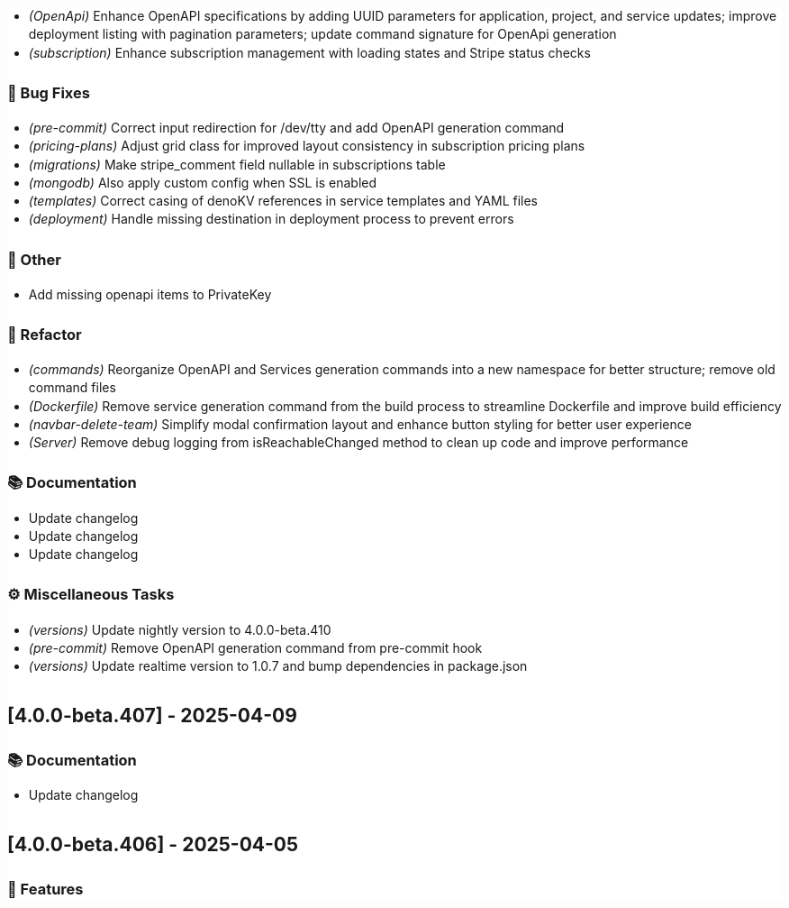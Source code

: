 - *(OpenApi)* Enhance OpenAPI specifications by adding UUID parameters for application, project, and service updates; improve deployment listing with pagination parameters; update command signature for OpenApi generation
- *(subscription)* Enhance subscription management with loading states and Stripe status checks

### 🐛 Bug Fixes

- *(pre-commit)* Correct input redirection for /dev/tty and add OpenAPI generation command
- *(pricing-plans)* Adjust grid class for improved layout consistency in subscription pricing plans
- *(migrations)* Make stripe_comment field nullable in subscriptions table
- *(mongodb)* Also apply custom config when SSL is enabled
- *(templates)* Correct casing of denoKV references in service templates and YAML files
- *(deployment)* Handle missing destination in deployment process to prevent errors

### 💼 Other

- Add missing openapi items to PrivateKey

### 🚜 Refactor

- *(commands)* Reorganize OpenAPI and Services generation commands into a new namespace for better structure; remove old command files
- *(Dockerfile)* Remove service generation command from the build process to streamline Dockerfile and improve build efficiency
- *(navbar-delete-team)* Simplify modal confirmation layout and enhance button styling for better user experience
- *(Server)* Remove debug logging from isReachableChanged method to clean up code and improve performance

### 📚 Documentation

- Update changelog
- Update changelog
- Update changelog

### ⚙️ Miscellaneous Tasks

- *(versions)* Update nightly version to 4.0.0-beta.410
- *(pre-commit)* Remove OpenAPI generation command from pre-commit hook
- *(versions)* Update realtime version to 1.0.7 and bump dependencies in package.json

## [4.0.0-beta.407] - 2025-04-09

### 📚 Documentation

- Update changelog

## [4.0.0-beta.406] - 2025-04-05

### 🚀 Features
